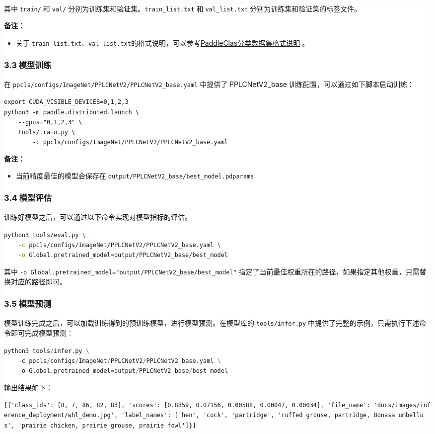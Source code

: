 其中 `train/` 和 `val/` 分别为训练集和验证集。`train_list.txt` 和 `val_list.txt` 分别为训练集和验证集的标签文件。
    
**备注：** 

* 关于 `train_list.txt`、`val_list.txt`的格式说明，可以参考[PaddleClas分类数据集格式说明](../data_preparation/classification_dataset.md#1-数据集格式说明) 。


<a name="3.3"></a> 

### 3.3 模型训练 


在 `ppcls/configs/ImageNet/PPLCNetV2/PPLCNetV2_base.yaml` 中提供了 PPLCNetV2_base 训练配置，可以通过如下脚本启动训练：

```shell
export CUDA_VISIBLE_DEVICES=0,1,2,3
python3 -m paddle.distributed.launch \
    --gpus="0,1,2,3" \
    tools/train.py \
        -c ppcls/configs/ImageNet/PPLCNetV2/PPLCNetV2_base.yaml 
```


**备注：** 

* 当前精度最佳的模型会保存在 `output/PPLCNetV2_base/best_model.pdparams`

<a name="3.4"></a>

### 3.4 模型评估

训练好模型之后，可以通过以下命令实现对模型指标的评估。

```bash
python3 tools/eval.py \
    -c ppcls/configs/ImageNet/PPLCNetV2/PPLCNetV2_base.yaml \
    -o Global.pretrained_model=output/PPLCNetV2_base/best_model
```

其中 `-o Global.pretrained_model="output/PPLCNetV2_base/best_model"` 指定了当前最佳权重所在的路径，如果指定其他权重，只需替换对应的路径即可。

<a name="3.5"></a>

### 3.5 模型预测

模型训练完成之后，可以加载训练得到的预训练模型，进行模型预测。在模型库的 `tools/infer.py` 中提供了完整的示例，只需执行下述命令即可完成模型预测：

```python
python3 tools/infer.py \
    -c ppcls/configs/ImageNet/PPLCNetV2/PPLCNetV2_base.yaml \
    -o Global.pretrained_model=output/PPLCNetV2_base/best_model 
```

输出结果如下：

```
[{'class_ids': [8, 7, 86, 82, 83], 'scores': [0.8859, 0.07156, 0.00588, 0.00047, 0.00034], 'file_name': 'docs/images/inference_deployment/whl_demo.jpg', 'label_names': ['hen', 'cock', 'partridge', 'ruffed grouse, partridge, Bonasa umbellus', 'prairie chicken, prairie grouse, prairie fowl']}]
```
